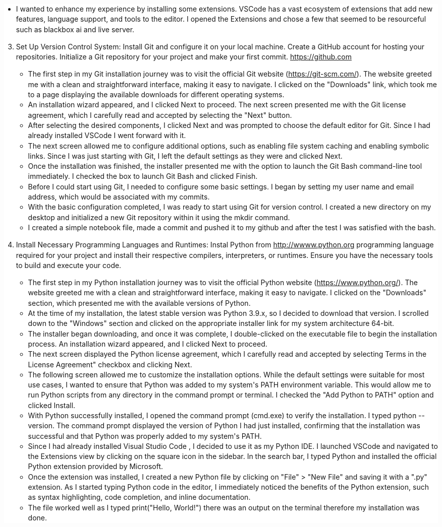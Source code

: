    - I wanted to enhance my experience by installing some extensions. VSCode has a vast ecosystem of extensions that add new features, language support, and tools to the editor. I opened the Extensions and chose a few that seemed to be resourceful such as blackbox ai and live server.

3. Set Up Version Control System:
   Install Git and configure it on your local machine. Create a GitHub account for hosting your repositories. Initialize a Git repository for your project and make your first commit. https://github.com

   - The first step in my Git installation journey was to visit the official Git website (https://git-scm.com/). The website greeted me with a clean and straightforward interface, making it easy to navigate. I clicked on the "Downloads" link, which took me to a page displaying the available downloads for different operating systems.
   - An installation wizard appeared, and I clicked Next to proceed. The next screen presented me with the Git license agreement, which I carefully read and accepted by selecting the "Next" button.
   - After selecting the desired components, I clicked Next and was prompted to choose the default editor for Git. Since I had already installed VSCode I went forward with it.
   - The next screen allowed me to configure additional options, such as enabling file system caching and enabling symbolic links. Since I was just starting with Git, I left the default settings as they were and clicked Next.
   - Once the installation was finished, the installer presented me with the option to launch the Git Bash command-line tool immediately. I checked the box to launch Git Bash and clicked Finish.
   - Before I could start using Git, I needed to configure some basic settings. I began by setting my user name and email address, which would be associated with my commits.
   - With the basic configuration completed, I was ready to start using Git for version control. I created a new directory on my desktop and initialized a new Git repository within it using the mkdir command.
   - I created a simple notebook file, made a commit and pushed it to my github and after the test I was satisfied with the bash.

4. Install Necessary Programming Languages and Runtimes:
  Instal Python from http://wwww.python.org programming language required for your project and install their respective compilers, interpreters, or runtimes. Ensure you have the necessary tools to build and execute your code.

   - The first step in my Python installation journey was to visit the official Python website (https://www.python.org/). The website greeted me with a clean and straightforward interface, making it easy to navigate. I clicked on the "Downloads" section, which presented me with the available versions of Python.
   - At the time of my installation, the latest stable version was Python 3.9.x, so I decided to download that version. I scrolled down to the "Windows" section and clicked on the appropriate installer link for my system architecture 64-bit.
   - The installer began downloading, and once it was complete, I double-clicked on the executable file to begin the installation process. An installation wizard appeared, and I clicked Next to proceed.
   - The next screen displayed the Python license agreement, which I carefully read and accepted by selecting Terms in the License Agreement" checkbox and clicking Next.
   - The following screen allowed me to customize the installation options. While the default settings were suitable for most use cases, I wanted to ensure that Python was added to my system's PATH environment variable. This would allow me to run Python scripts from any directory in the command prompt or terminal. I checked the "Add Python to PATH" option and clicked Install.
   - With Python successfully installed, I opened the command prompt (cmd.exe) to verify the installation. I typed python --version. The command prompt displayed the version of Python I had just installed, confirming that the installation was successful and that Python was properly added to my system's PATH.
   - Since I had already installed Visual Studio Code , I decided to use it as my Python IDE. I launched VSCode and navigated to the Extensions view by clicking on the square icon in the sidebar. In the search bar, I typed Python and installed the official Python extension provided by Microsoft.
   - Once the extension was installed, I created a new Python file by clicking on "File" > "New File" and saving it with a ".py" extension. As I started typing Python code in the editor, I immediately noticed the benefits of the Python extension, such as syntax highlighting, code completion, and inline documentation.
   - The file worked well as I typed print("Hello, World!") there was an output on the terminal therefore my installation was done.
